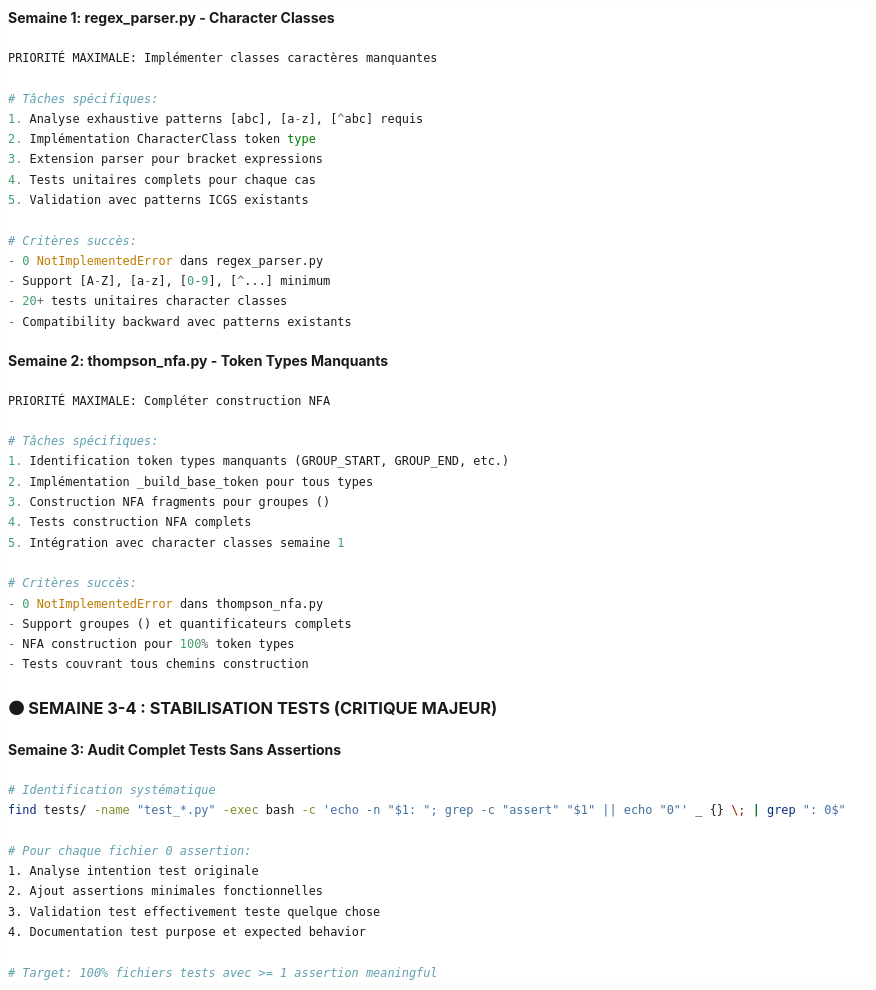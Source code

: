 #### **Semaine 1: regex_parser.py - Character Classes**
```python
PRIORITÉ MAXIMALE: Implémenter classes caractères manquantes

# Tâches spécifiques:
1. Analyse exhaustive patterns [abc], [a-z], [^abc] requis
2. Implémentation CharacterClass token type
3. Extension parser pour bracket expressions
4. Tests unitaires complets pour chaque cas
5. Validation avec patterns ICGS existants

# Critères succès:
- 0 NotImplementedError dans regex_parser.py
- Support [A-Z], [a-z], [0-9], [^...] minimum
- 20+ tests unitaires character classes
- Compatibility backward avec patterns existants
```

#### **Semaine 2: thompson_nfa.py - Token Types Manquants**
```python
PRIORITÉ MAXIMALE: Compléter construction NFA

# Tâches spécifiques:
1. Identification token types manquants (GROUP_START, GROUP_END, etc.)
2. Implémentation _build_base_token pour tous types
3. Construction NFA fragments pour groupes ()
4. Tests construction NFA complets
5. Intégration avec character classes semaine 1

# Critères succès:
- 0 NotImplementedError dans thompson_nfa.py
- Support groupes () et quantificateurs complets
- NFA construction pour 100% token types
- Tests couvrant tous chemins construction
```

### 🟠 SEMAINE 3-4 : STABILISATION TESTS (CRITIQUE MAJEUR)

#### **Semaine 3: Audit Complet Tests Sans Assertions**
```bash
# Identification systématique
find tests/ -name "test_*.py" -exec bash -c 'echo -n "$1: "; grep -c "assert" "$1" || echo "0"' _ {} \; | grep ": 0$"

# Pour chaque fichier 0 assertion:
1. Analyse intention test originale
2. Ajout assertions minimales fonctionnelles
3. Validation test effectivement teste quelque chose
4. Documentation test purpose et expected behavior

# Target: 100% fichiers tests avec >= 1 assertion meaningful
```

